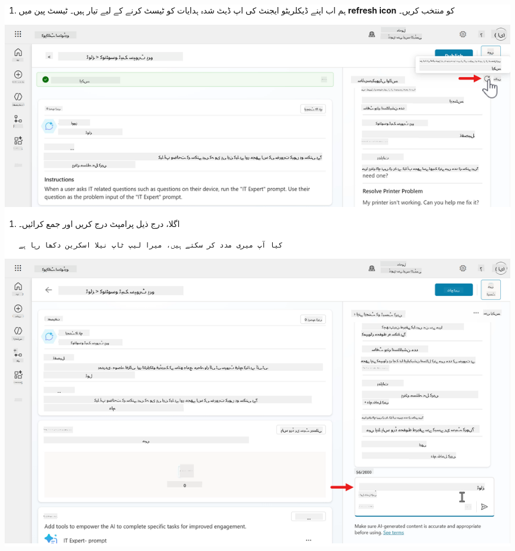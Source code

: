 1. ہم اب اپنے ڈیکلریٹو ایجنٹ کی اپ ڈیٹ شدہ ہدایات کو ٹیسٹ کرنے کے لیے تیار ہیں۔ ٹیسٹ پین میں **refresh icon** کو منتخب کریں۔

![refresh icon کو منتخب کریں](../../../../../translated_images/3.3_03_RefreshTestPane.dc6058feab088db4abf25b950466a2e6f5a23b97d3d9eacb65c913a012e7779b.ur.png)

1. اگلا، درج ذیل پرامپٹ درج کریں اور جمع کرائیں۔

   ```text
   کیا آپ میری مدد کر سکتے ہیں، میرا لیپ ٹاپ نیلا اسکرین دکھا رہا ہے
   ```

![ٹیسٹ کریں](../../../../../translated_images/3.3_04_PerformTest.ca63a96e11176eab6d3fc348546bc41beb49dcaeeefe3262991aa11a250ce16e.ur.png)
